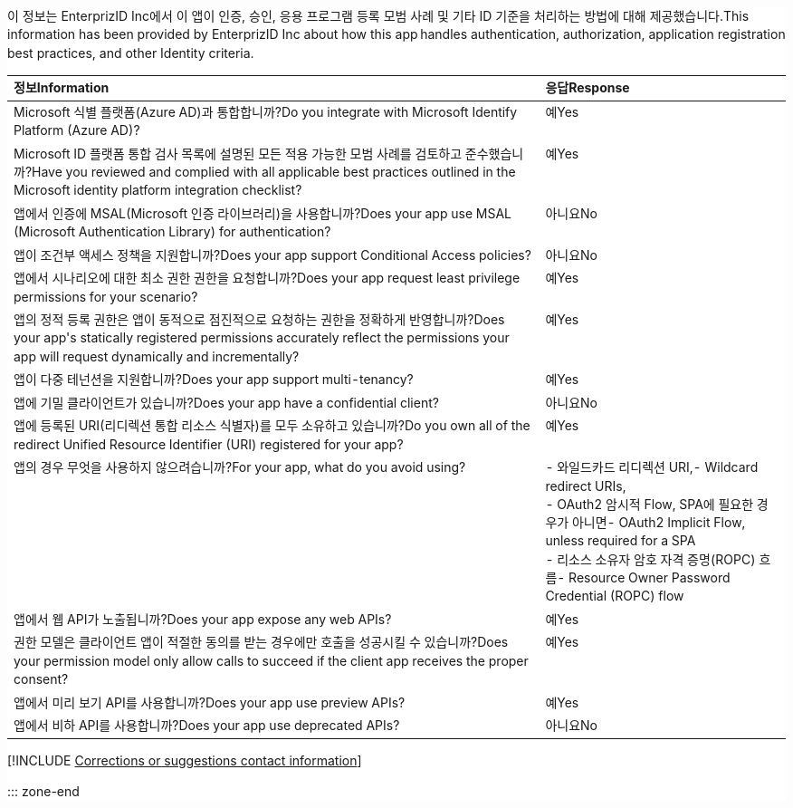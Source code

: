 <span data-ttu-id="f8936-285">이 정보는 EnterprizID Inc에서 이 앱이 인증, 승인, 응용 프로그램 등록 모범 사례 및 기타 ID 기준을 처리하는 방법에 대해 제공했습니다.</span><span class="sxs-lookup"><span data-stu-id="f8936-285">This information has been provided by EnterprizID Inc about how this app handles authentication, authorization, application registration best practices, and other Identity criteria.</span></span>

| <span data-ttu-id="f8936-286">**정보**</span><span class="sxs-lookup"><span data-stu-id="f8936-286">**Information**</span></span> | <span data-ttu-id="f8936-287">**응답**</span><span class="sxs-lookup"><span data-stu-id="f8936-287">**Response**</span></span> |
|:----------------|:-------------|
| <span data-ttu-id="f8936-288">Microsoft 식별 플랫폼(Azure AD)과 통합합니까?</span><span class="sxs-lookup"><span data-stu-id="f8936-288">Do you integrate with Microsoft Identify Platform (Azure AD)?</span></span>  | <span data-ttu-id="f8936-289">예</span><span class="sxs-lookup"><span data-stu-id="f8936-289">Yes</span></span> |
| <span data-ttu-id="f8936-290">Microsoft ID 플랫폼 통합 검사 목록에 설명된 모든 적용 가능한 모범 사례를 검토하고 준수했습니까?</span><span class="sxs-lookup"><span data-stu-id="f8936-290">Have you reviewed and complied with all applicable best practices outlined in the Microsoft identity platform integration checklist?</span></span>  | <span data-ttu-id="f8936-291">예</span><span class="sxs-lookup"><span data-stu-id="f8936-291">Yes</span></span> |
| <span data-ttu-id="f8936-292">앱에서 인증에 MSAL(Microsoft 인증 라이브러리)을 사용합니까?</span><span class="sxs-lookup"><span data-stu-id="f8936-292">Does your app use MSAL (Microsoft Authentication Library) for authentication?</span></span> | <span data-ttu-id="f8936-293">아니요</span><span class="sxs-lookup"><span data-stu-id="f8936-293">No</span></span> |
| <span data-ttu-id="f8936-294">앱이 조건부 액세스 정책을 지원합니까?</span><span class="sxs-lookup"><span data-stu-id="f8936-294">Does your app support Conditional Access policies?</span></span> | <span data-ttu-id="f8936-295">아니요</span><span class="sxs-lookup"><span data-stu-id="f8936-295">No</span></span> |
| <span data-ttu-id="f8936-296">앱에서 시나리오에 대한 최소 권한 권한을 요청합니까?</span><span class="sxs-lookup"><span data-stu-id="f8936-296">Does your app request least privilege permissions for your scenario?</span></span> | <span data-ttu-id="f8936-297">예</span><span class="sxs-lookup"><span data-stu-id="f8936-297">Yes</span></span> |
| <span data-ttu-id="f8936-298">앱의 정적 등록 권한은 앱이 동적으로 점진적으로 요청하는 권한을 정확하게 반영합니까?</span><span class="sxs-lookup"><span data-stu-id="f8936-298">Does your app's statically registered permissions accurately reflect the permissions your app will request dynamically and incrementally?</span></span> | <span data-ttu-id="f8936-299">예</span><span class="sxs-lookup"><span data-stu-id="f8936-299">Yes</span></span> |
| <span data-ttu-id="f8936-300">앱이 다중 테넌션을 지원합니까?</span><span class="sxs-lookup"><span data-stu-id="f8936-300">Does your app support multi-tenancy?</span></span> | <span data-ttu-id="f8936-301">예</span><span class="sxs-lookup"><span data-stu-id="f8936-301">Yes</span></span> |
| <span data-ttu-id="f8936-302">앱에 기밀 클라이언트가 있습니까?</span><span class="sxs-lookup"><span data-stu-id="f8936-302">Does your app have a confidential client?</span></span> | <span data-ttu-id="f8936-303">아니요</span><span class="sxs-lookup"><span data-stu-id="f8936-303">No</span></span> |
| <span data-ttu-id="f8936-304">앱에 등록된 URI(리디렉션 통합 리소스 식별자)를 모두 소유하고 있습니까?</span><span class="sxs-lookup"><span data-stu-id="f8936-304">Do you own all of the redirect Unified Resource Identifier (URI) registered for your app?</span></span> | <span data-ttu-id="f8936-305">예</span><span class="sxs-lookup"><span data-stu-id="f8936-305">Yes</span></span> |
| <span data-ttu-id="f8936-306">앱의 경우 무엇을 사용하지 않으려습니까?</span><span class="sxs-lookup"><span data-stu-id="f8936-306">For your app, what do you avoid using?</span></span> | <span data-ttu-id="f8936-307">- 와일드카드 리디렉션 URI,</span><span class="sxs-lookup"><span data-stu-id="f8936-307">- Wildcard redirect URIs,</span></span><br/><span data-ttu-id="f8936-308">- OAuth2 암시적 Flow, SPA에 필요한 경우가 아니면</span><span class="sxs-lookup"><span data-stu-id="f8936-308">- OAuth2 Implicit Flow, unless required for a SPA</span></span><br/><span data-ttu-id="f8936-309">- 리소스 소유자 암호 자격 증명(ROPC) 흐름</span><span class="sxs-lookup"><span data-stu-id="f8936-309">- Resource Owner Password Credential (ROPC) flow</span></span> |
| <span data-ttu-id="f8936-310">앱에서 웹 API가 노출됩니까?</span><span class="sxs-lookup"><span data-stu-id="f8936-310">Does your app expose any web APIs?</span></span> | <span data-ttu-id="f8936-311">예</span><span class="sxs-lookup"><span data-stu-id="f8936-311">Yes</span></span> |
| <span data-ttu-id="f8936-312">권한 모델은 클라이언트 앱이 적절한 동의를 받는 경우에만 호출을 성공시킬 수 있습니까?</span><span class="sxs-lookup"><span data-stu-id="f8936-312">Does your permission model only allow calls to succeed if the client app receives the proper consent?</span></span> | <span data-ttu-id="f8936-313">예</span><span class="sxs-lookup"><span data-stu-id="f8936-313">Yes</span></span> |
| <span data-ttu-id="f8936-314">앱에서 미리 보기 API를 사용합니까?</span><span class="sxs-lookup"><span data-stu-id="f8936-314">Does your app use preview APIs?</span></span> | <span data-ttu-id="f8936-315">예</span><span class="sxs-lookup"><span data-stu-id="f8936-315">Yes</span></span> |
| <span data-ttu-id="f8936-316">앱에서 비하 API를 사용합니까?</span><span class="sxs-lookup"><span data-stu-id="f8936-316">Does your app use deprecated APIs?</span></span> | <span data-ttu-id="f8936-317">아니요</span><span class="sxs-lookup"><span data-stu-id="f8936-317">No</span></span> |

[!INCLUDE [Corrections or suggestions contact information](../includes/corrections-or-suggestions.md)]

::: zone-end
